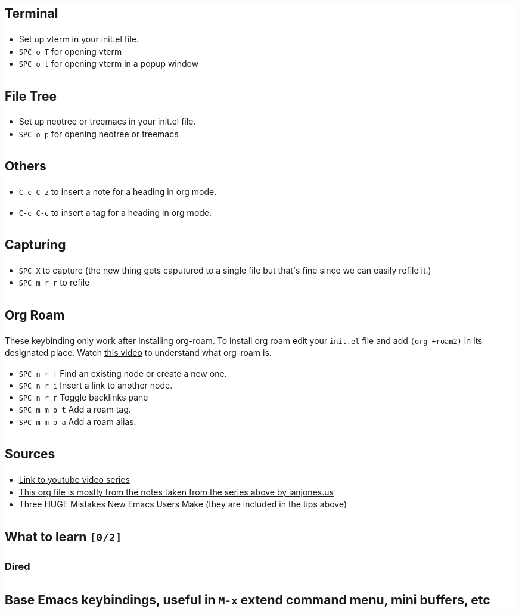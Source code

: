 ## Terminal

- Set up vterm in your init.el file.
- `SPC o T` for opening vterm
- `SPC o t` for opening vterm in a popup window

## File Tree

- Set up neotree or treemacs in your init.el file.
- `SPC o p` for opening neotree or treemacs

## Others

- `C-c C-z` to insert a note for a heading in org mode.



- `C-c C-c` to insert a tag for a heading in org mode.

## Capturing

- `SPC X` to capture (the new thing gets caputured to a single file but that's fine since we can easily refile it.)
- `SPC m r r` to refile

## Org Roam

These keybinding only work after installing org-roam. To install org roam edit your `init.el` file and add `(org +roam2)` in its designated place. Watch [this video](https://www.youtube.com/watch?v=AyhPmypHDEw) to understand what org-roam is.

- `SPC n r f` Find an existing node or create a new one.
- `SPC n r i` Insert a link to another node.
- `SPC n r r` Toggle backlinks pane
- `SPC m m o t` Add a roam tag.
- `SPC m m o a` Add a roam alias.
## Sources

- [Link to youtube video series](https://www.youtube.com/watch?v=BRqjaN4-gGQ&list=PLhXZp00uXBk4np17N39WvB80zgxlZfVwj&index=10)
- [This org file is mostly from the notes taken from the series above by ianjones.us](https://www.ianjones.us/zaiste-programming-doom-emacs-tutorial/#org7ad2452)
- [Three HUGE Mistakes New Emacs Users Make](https://www.youtube.com/watch?v=s0ed8Da3mjE) (they are included in the tips above)

## What to learn <code>[0/2]</code>

### Dired

## Base Emacs keybindings, useful in `M-x` extend command menu, mini buffers, etc
